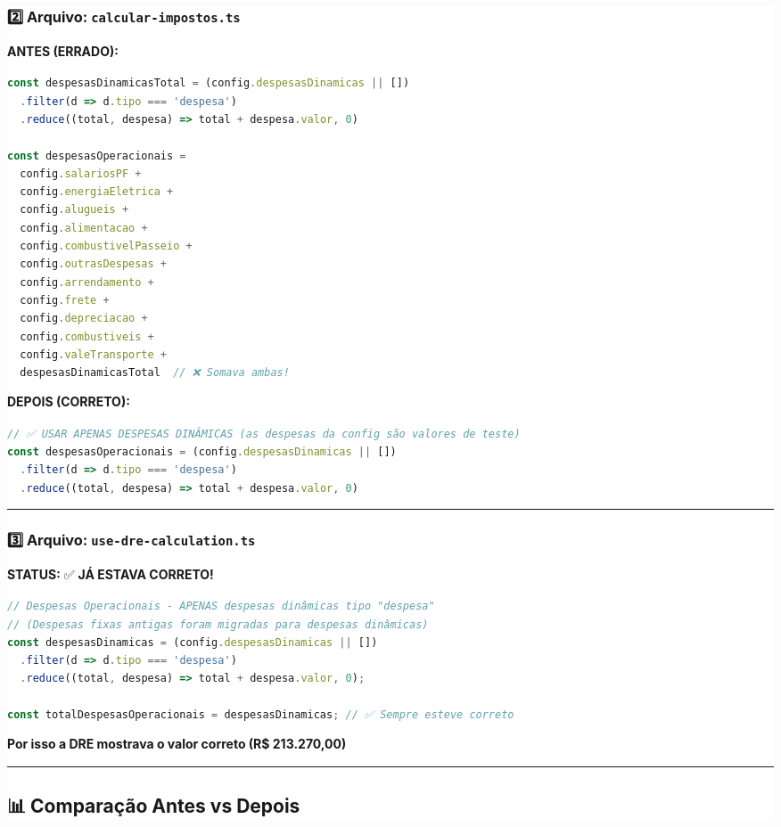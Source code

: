 
### 2️⃣ **Arquivo: `calcular-impostos.ts`**

**ANTES (ERRADO):**
```typescript
const despesasDinamicasTotal = (config.despesasDinamicas || [])
  .filter(d => d.tipo === 'despesa')
  .reduce((total, despesa) => total + despesa.valor, 0)

const despesasOperacionais =
  config.salariosPF +
  config.energiaEletrica +
  config.alugueis +
  config.alimentacao +
  config.combustivelPasseio +
  config.outrasDespesas +
  config.arrendamento +
  config.frete +
  config.depreciacao +
  config.combustiveis +
  config.valeTransporte +
  despesasDinamicasTotal  // ❌ Somava ambas!
```

**DEPOIS (CORRETO):**
```typescript
// ✅ USAR APENAS DESPESAS DINÂMICAS (as despesas da config são valores de teste)
const despesasOperacionais = (config.despesasDinamicas || [])
  .filter(d => d.tipo === 'despesa')
  .reduce((total, despesa) => total + despesa.valor, 0)
```

---

### 3️⃣ **Arquivo: `use-dre-calculation.ts`**

**STATUS:** ✅ **JÁ ESTAVA CORRETO!**

```typescript
// Despesas Operacionais - APENAS despesas dinâmicas tipo "despesa"
// (Despesas fixas antigas foram migradas para despesas dinâmicas)
const despesasDinamicas = (config.despesasDinamicas || [])
  .filter(d => d.tipo === 'despesa')
  .reduce((total, despesa) => total + despesa.valor, 0);

const totalDespesasOperacionais = despesasDinamicas; // ✅ Sempre esteve correto
```

**Por isso a DRE mostrava o valor correto (R$ 213.270,00)**

---

## 📊 Comparação Antes vs Depois
